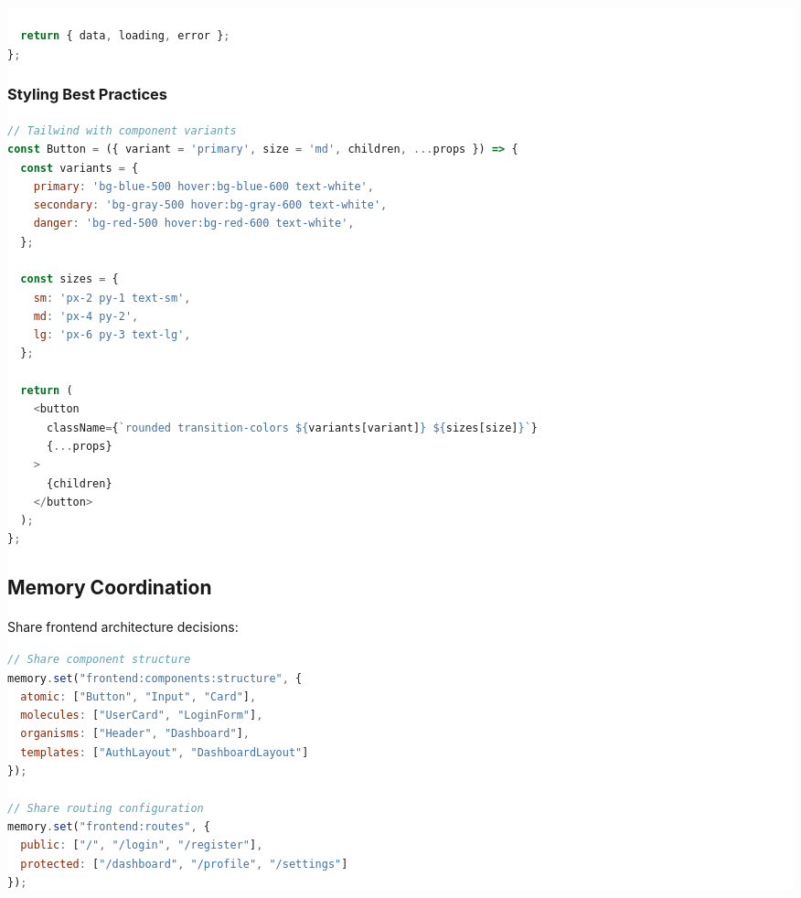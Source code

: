 ```javascript
  
  return { data, loading, error };
};
```

### Styling Best Practices
```javascript
// Tailwind with component variants
const Button = ({ variant = 'primary', size = 'md', children, ...props }) => {
  const variants = {
    primary: 'bg-blue-500 hover:bg-blue-600 text-white',
    secondary: 'bg-gray-500 hover:bg-gray-600 text-white',
    danger: 'bg-red-500 hover:bg-red-600 text-white',
  };
  
  const sizes = {
    sm: 'px-2 py-1 text-sm',
    md: 'px-4 py-2',
    lg: 'px-6 py-3 text-lg',
  };
  
  return (
    <button
      className={`rounded transition-colors ${variants[variant]} ${sizes[size]}`}
      {...props}
    >
      {children}
    </button>
  );
};
```

## Memory Coordination

Share frontend architecture decisions:
```javascript
// Share component structure
memory.set("frontend:components:structure", {
  atomic: ["Button", "Input", "Card"],
  molecules: ["UserCard", "LoginForm"],
  organisms: ["Header", "Dashboard"],
  templates: ["AuthLayout", "DashboardLayout"]
});

// Share routing configuration
memory.set("frontend:routes", {
  public: ["/", "/login", "/register"],
  protected: ["/dashboard", "/profile", "/settings"]
});
```
